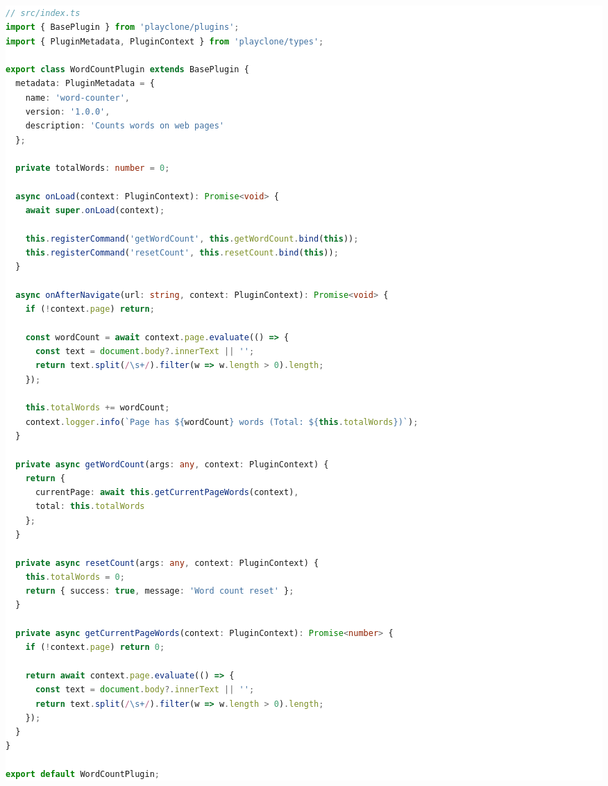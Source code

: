 ```typescript
// src/index.ts
import { BasePlugin } from 'playclone/plugins';
import { PluginMetadata, PluginContext } from 'playclone/types';

export class WordCountPlugin extends BasePlugin {
  metadata: PluginMetadata = {
    name: 'word-counter',
    version: '1.0.0',
    description: 'Counts words on web pages'
  };

  private totalWords: number = 0;

  async onLoad(context: PluginContext): Promise<void> {
    await super.onLoad(context);
    
    this.registerCommand('getWordCount', this.getWordCount.bind(this));
    this.registerCommand('resetCount', this.resetCount.bind(this));
  }

  async onAfterNavigate(url: string, context: PluginContext): Promise<void> {
    if (!context.page) return;
    
    const wordCount = await context.page.evaluate(() => {
      const text = document.body?.innerText || '';
      return text.split(/\s+/).filter(w => w.length > 0).length;
    });
    
    this.totalWords += wordCount;
    context.logger.info(`Page has ${wordCount} words (Total: ${this.totalWords})`);
  }

  private async getWordCount(args: any, context: PluginContext) {
    return {
      currentPage: await this.getCurrentPageWords(context),
      total: this.totalWords
    };
  }

  private async resetCount(args: any, context: PluginContext) {
    this.totalWords = 0;
    return { success: true, message: 'Word count reset' };
  }

  private async getCurrentPageWords(context: PluginContext): Promise<number> {
    if (!context.page) return 0;
    
    return await context.page.evaluate(() => {
      const text = document.body?.innerText || '';
      return text.split(/\s+/).filter(w => w.length > 0).length;
    });
  }
}

export default WordCountPlugin;
```
